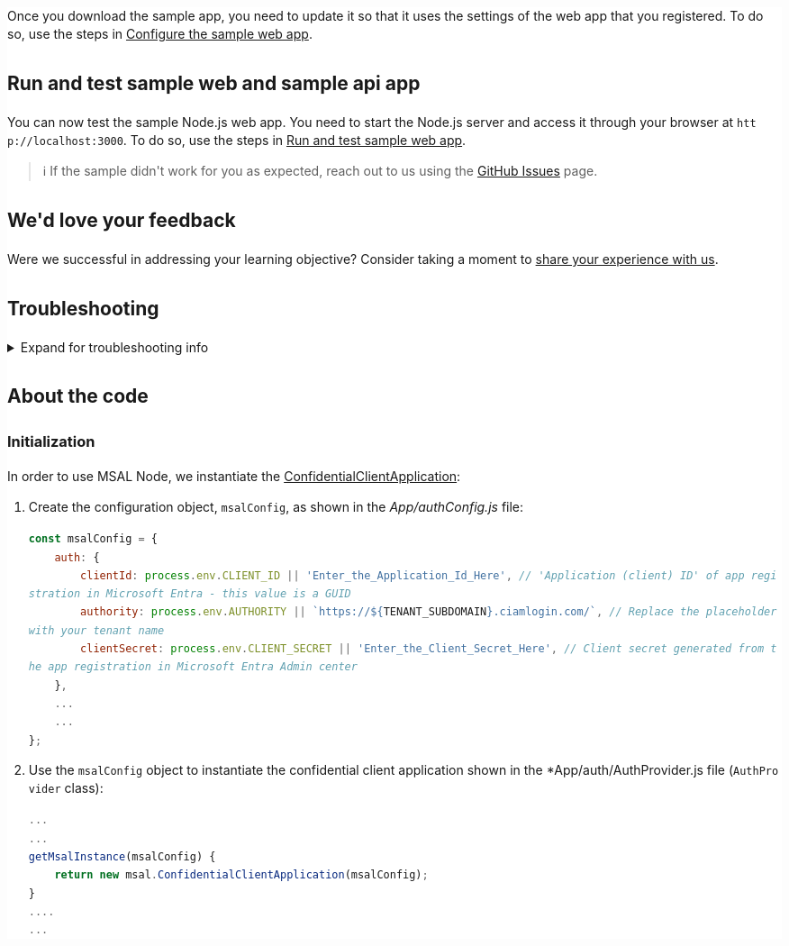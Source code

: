 Once you download the sample app, you need to update it so that it uses the settings of the web app that you registered. To do so, use the steps in [Configure the sample web app](https://learn.microsoft.com/entra/external-id/customers/sample-web-app-node-sign-in-edit-profile#configure-the-sample-web-app).

## Run and test sample web and sample api app

You can now test the sample Node.js web app. You need to start the Node.js server and access it through your browser at `http://localhost:3000`. To do so, use the steps in [Run and test sample web app](https://learn.microsoft.com/entra/external-id/customers/sample-web-app-node-sign-in-edit-profile#run-and-test-web-app).

> :information_source: If the sample didn't work for you as expected, reach out to us using the [GitHub Issues](../../../../issues) page.

## We'd love your feedback

Were we successful in addressing your learning objective? Consider taking a moment to [share your experience with us](https://forms.office.com/Pages/ResponsePage.aspx?id=v4j5cvGGr0GRqy180BHbR_ivMYEeUKlEq8CxnMPgdNZUNDlUTTk2NVNYQkZSSjdaTk5KT1o4V1VVNS4u).

## Troubleshooting

<details><summary>Expand for troubleshooting info</summary></details>

## About the code

### Initialization

In order to use MSAL Node, we instantiate the [ConfidentialClientApplication](https://learn.microsoft.com/javascript/api/@azure/msal-node/confidentialclientapplication?view=azure-node-latest):

1. Create the configuration object, `msalConfig`, as shown in the _App/authConfig.js_ file:

   ```javascript
   const msalConfig = {
       auth: {
           clientId: process.env.CLIENT_ID || 'Enter_the_Application_Id_Here', // 'Application (client) ID' of app registration in Microsoft Entra - this value is a GUID
           authority: process.env.AUTHORITY || `https://${TENANT_SUBDOMAIN}.ciamlogin.com/`, // Replace the placeholder with your tenant name
           clientSecret: process.env.CLIENT_SECRET || 'Enter_the_Client_Secret_Here', // Client secret generated from the app registration in Microsoft Entra Admin center
       },
       ...
       ...
   };
   ```

1. Use the `msalConfig` object to instantiate the confidential client application shown in the \*App/auth/AuthProvider.js file (`AuthProvider` class):

   ```javascript
   ...
   ...
   getMsalInstance(msalConfig) {
       return new msal.ConfidentialClientApplication(msalConfig);
   }
   ....
   ...
   ```
